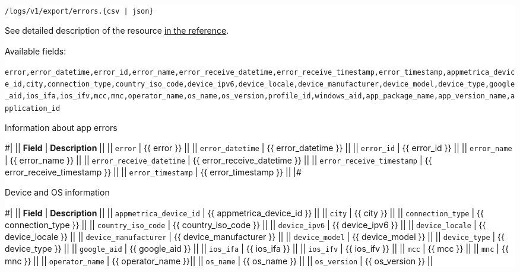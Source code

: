 ```
/logs/v1/export/errors.{csv | json}
```

See detailed description of the resource [in the reference](ref/errors.md).

Available fields:

```no-highlight translate=no
error,error_datetime,error_id,error_name,error_receive_datetime,error_receive_timestamp,error_timestamp,appmetrica_device_id,city,connection_type,country_iso_code,device_ipv6,device_locale,device_manufacturer,device_model,device_type,google_aid,ios_ifa,ios_ifv,mcc,mnc,operator_name,os_name,os_version,profile_id,windows_aid,app_package_name,app_version_name,application_id
```

Information about app errors

#|
|| **Field** | **Description** ||
|| `error` | {{ error }} ||
|| `error_datetime` | {{ error_datetime }} ||
|| `error_id` | {{ error_id }} ||
|| `error_name` | {{ error_name }} ||
|| `error_receive_datetime` | {{ error_receive_datetime }} ||
|| `error_receive_timestamp` | {{ error_receive_timestamp }} ||
|| `error_timestamp` | {{ error_timestamp }} ||
|#

Device and OS information

#|
|| **Field** | **Description** ||
|| `appmetrica_device_id` | {{ appmetrica_device_id }} ||
|| `city` | {{ city }} ||
|| `connection_type` | {{ connection_type }} ||
|| `country_iso_code` | {{ country_iso_code }} ||
|| `device_ipv6` | {{ device_ipv6 }} ||
|| `device_locale` | {{ device_locale }} ||
|| `device_manufacturer` | {{ device_manufacturer }} ||
|| `device_model` | {{ device_model }} ||
|| `device_type` | {{ device_type }} ||
|| `google_aid` | {{ google_aid }} ||
|| `ios_ifa` | {{ ios_ifa }} ||
|| `ios_ifv` | {{ ios_ifv }} ||
|| `mcc` | {{ mcc }} ||
|| `mnc` | {{ mnc }} ||
|| `operator_name` | {{ operator_name }}||
|| `os_name` | {{ os_name }} ||
|| `os_version` | {{ os_version }} ||